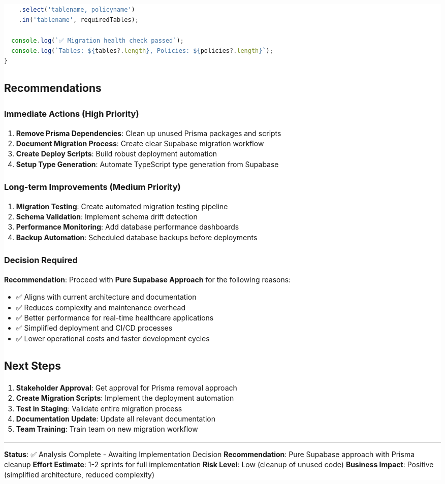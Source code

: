 ```typescript
    .select('tablename, policyname')
    .in('tablename', requiredTables);

  console.log(`✅ Migration health check passed`);
  console.log(`Tables: ${tables?.length}, Policies: ${policies?.length}`);
}
```

## Recommendations

### Immediate Actions (High Priority)

1. **Remove Prisma Dependencies**: Clean up unused Prisma packages and scripts
2. **Document Migration Process**: Create clear Supabase migration workflow
3. **Create Deploy Scripts**: Build robust deployment automation
4. **Setup Type Generation**: Automate TypeScript type generation from Supabase

### Long-term Improvements (Medium Priority)

1. **Migration Testing**: Create automated migration testing pipeline
2. **Schema Validation**: Implement schema drift detection
3. **Performance Monitoring**: Add database performance dashboards
4. **Backup Automation**: Scheduled database backups before deployments

### Decision Required

**Recommendation**: Proceed with **Pure Supabase Approach** for the following reasons:

- ✅ Aligns with current architecture and documentation
- ✅ Reduces complexity and maintenance overhead
- ✅ Better performance for real-time healthcare applications
- ✅ Simplified deployment and CI/CD processes
- ✅ Lower operational costs and faster development cycles

## Next Steps

1. **Stakeholder Approval**: Get approval for Prisma removal approach
2. **Create Migration Scripts**: Implement the deployment automation
3. **Test in Staging**: Validate entire migration process
4. **Documentation Update**: Update all relevant documentation
5. **Team Training**: Train team on new migration workflow

---

**Status**: ✅ Analysis Complete - Awaiting Implementation Decision
**Recommendation**: Pure Supabase approach with Prisma cleanup
**Effort Estimate**: 1-2 sprints for full implementation
**Risk Level**: Low (cleanup of unused code)
**Business Impact**: Positive (simplified architecture, reduced complexity)